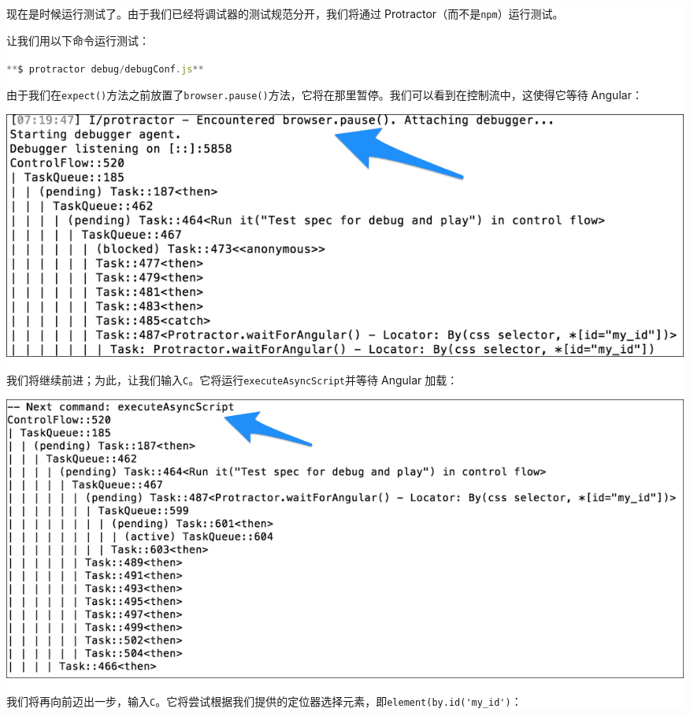 现在是时候运行测试了。由于我们已经将调试器的测试规范分开，我们将通过 Protractor（而不是`npm`）运行测试。

让我们用以下命令运行测试：

```ts
**$ protractor debug/debugConf.js**

```

由于我们在`expect()`方法之前放置了`browser.pause()`方法，它将在那里暂停。我们可以看到在控制流中，这使得它等待 Angular：

![一个快速的例子](img/image_05_004.jpg)

我们将继续前进；为此，让我们输入`C`。它将运行`executeAsyncScript`并等待 Angular 加载：

![一个快速的例子](img/image_05_005.jpg)

我们将再向前迈出一步，输入`C`。它将尝试根据我们提供的定位器选择元素，即`element(by.id('my_id')`：
